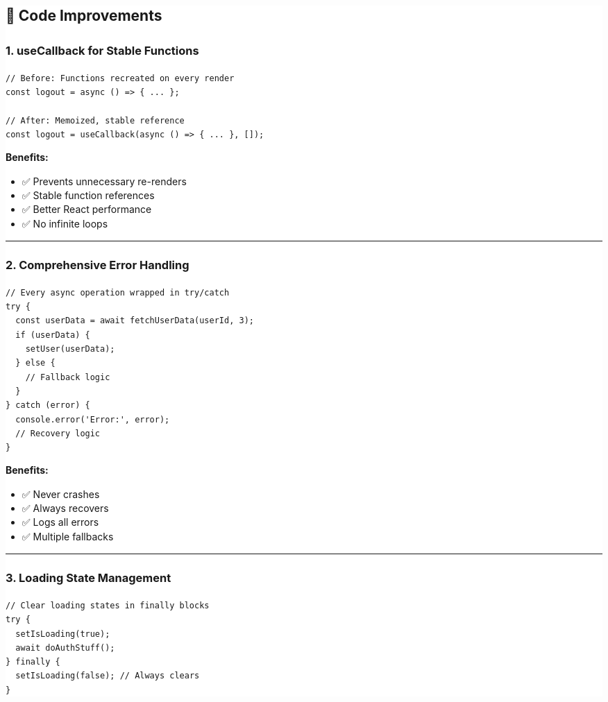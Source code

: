 
## 🔧 Code Improvements

### **1. useCallback for Stable Functions**

```tsx
// Before: Functions recreated on every render
const logout = async () => { ... };

// After: Memoized, stable reference
const logout = useCallback(async () => { ... }, []);
```

**Benefits:**
- ✅ Prevents unnecessary re-renders
- ✅ Stable function references
- ✅ Better React performance
- ✅ No infinite loops

---

### **2. Comprehensive Error Handling**

```tsx
// Every async operation wrapped in try/catch
try {
  const userData = await fetchUserData(userId, 3);
  if (userData) {
    setUser(userData);
  } else {
    // Fallback logic
  }
} catch (error) {
  console.error('Error:', error);
  // Recovery logic
}
```

**Benefits:**
- ✅ Never crashes
- ✅ Always recovers
- ✅ Logs all errors
- ✅ Multiple fallbacks

---

### **3. Loading State Management**

```tsx
// Clear loading states in finally blocks
try {
  setIsLoading(true);
  await doAuthStuff();
} finally {
  setIsLoading(false); // Always clears
}
```
